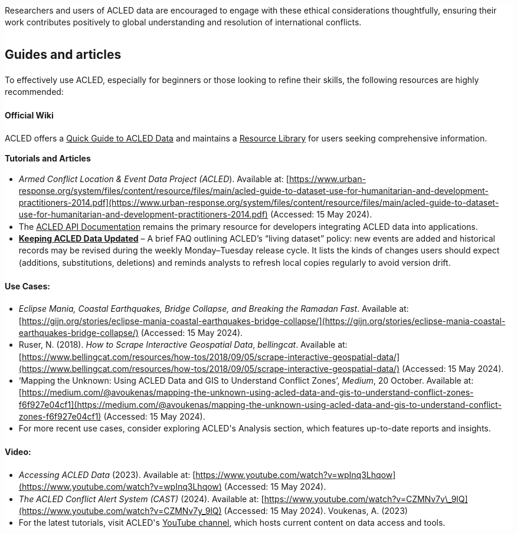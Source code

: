 Researchers and users of ACLED data are encouraged to engage with these ethical considerations thoughtfully, ensuring their work contributes positively to global understanding and resolution of international conflicts.

## Guides and articles

To effectively use ACLED, especially for beginners or those looking to refine their skills, the following resources are highly recommended:

#### **Official Wiki**&#x20;

ACLED offers a [Quick Guide to ACLED Data](https://acleddata.com/resources/quick-guide-to-acled-data/) and maintains a [Resource Library](http://bdmne.com/index-19.html) for users seeking comprehensive information.

**Tutorials and Articles**

* _Armed Conflict Location & Event Data Project (ACLED_). Available at: [https://www.urban-response.org/system/files/content/resource/files/main/acled-guide-to-dataset-use-for-humanitarian-and-development-practitioners-2014.pdf](https://www.urban-response.org/system/files/content/resource/files/main/acled-guide-to-dataset-use-for-humanitarian-and-development-practitioners-2014.pdf) (Accessed: 15 May 2024).
* The [ACLED API Documentation](https://apidocs.acleddata.com/) remains the primary resource for developers integrating ACLED data into applications.
* [**Keeping ACLED Data Updated**](https://acleddata.com/knowledge-base/keeping-acled-data-updated/) – A brief FAQ outlining ACLED’s “living dataset” policy: new events are added and historical records may be revised during the weekly Monday–Tuesday release cycle. It lists the kinds of changes users should expect (additions, substitutions, deletions) and reminds analysts to refresh local copies regularly to avoid version drift.

#### Use Cases:

* _Eclipse Mania, Coastal Earthquakes, Bridge Collapse, and Breaking the Ramadan Fast_. Available at: [https://gijn.org/stories/eclipse-mania-coastal-earthquakes-bridge-collapse/](https://gijn.org/stories/eclipse-mania-coastal-earthquakes-bridge-collapse/) (Accessed: 15 May 2024).
* Ruser, N. (2018). _How to Scrape Interactive Geospatial Data_, _bellingcat_. Available at: [https://www.bellingcat.com/resources/how-tos/2018/09/05/scrape-interactive-geospatial-data/](https://www.bellingcat.com/resources/how-tos/2018/09/05/scrape-interactive-geospatial-data/) (Accessed: 15 May 2024).
* ‘Mapping the Unknown: Using ACLED Data and GIS to Understand Conflict Zones’, _Medium_, 20 October. Available at: [https://medium.com/@avoukenas/mapping-the-unknown-using-acled-data-and-gis-to-understand-conflict-zones-f6f927e04cf1](https://medium.com/@avoukenas/mapping-the-unknown-using-acled-data-and-gis-to-understand-conflict-zones-f6f927e04cf1) (Accessed: 15 May 2024).
* For more recent use cases, consider exploring ACLED's Analysis section, which features up-to-date reports and insights.

#### Video:

* _Accessing ACLED Data_ (2023). Available at: [https://www.youtube.com/watch?v=wpInq3Lhqow](https://www.youtube.com/watch?v=wpInq3Lhqow) (Accessed: 15 May 2024).
* _The ACLED Conflict Alert System (CAST)_ (2024). Available at: [https://www.youtube.com/watch?v=CZMNv7y\_9lQ](https://www.youtube.com/watch?v=CZMNv7y_9lQ) (Accessed: 15 May 2024). Voukenas, A. (2023)&#x20;
* For the latest tutorials, visit ACLED's [YouTube channel](https://www.youtube.com/@ACLEDinfo), which hosts current content on data access and tools.
